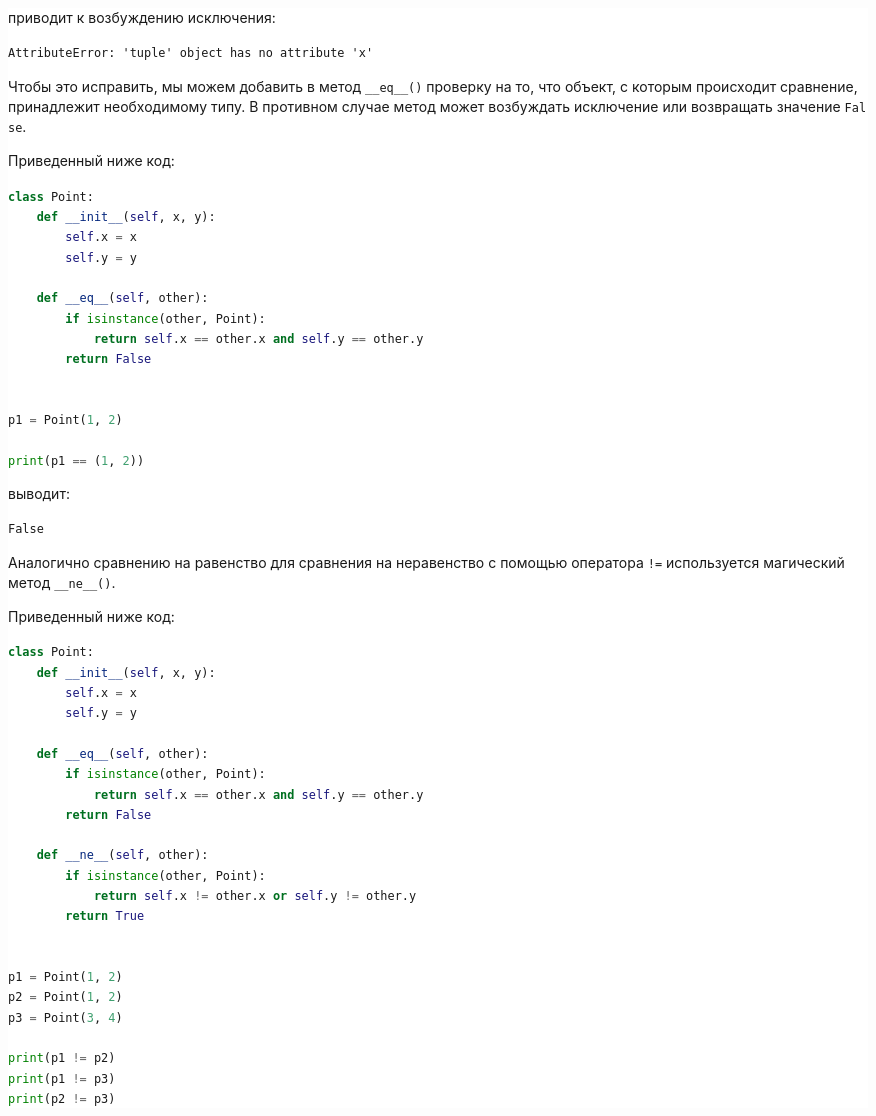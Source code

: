 приводит к возбуждению исключения:

```no-highlight
AttributeError: 'tuple' object has no attribute 'x'
```

Чтобы это исправить, мы можем добавить в метод `__eq__()` проверку на то, что объект, с которым происходит сравнение, принадлежит необходимому типу. В противном случае метод может возбуждать исключение или возвращать значение `False`.

Приведенный ниже код:

```python
class Point:
    def __init__(self, x, y):
        self.x = x
        self.y = y

    def __eq__(self, other):
        if isinstance(other, Point):
            return self.x == other.x and self.y == other.y
        return False


p1 = Point(1, 2)

print(p1 == (1, 2))
```

выводит:

```no-highlight
False
```

Аналогично сравнению на равенство для сравнения на неравенство с помощью оператора `!=` используется магический метод `__ne__()`.

Приведенный ниже код:

```python
class Point:
    def __init__(self, x, y):
        self.x = x
        self.y = y

    def __eq__(self, other):
        if isinstance(other, Point):
            return self.x == other.x and self.y == other.y
        return False

    def __ne__(self, other):
        if isinstance(other, Point):
            return self.x != other.x or self.y != other.y
        return True


p1 = Point(1, 2)
p2 = Point(1, 2)
p3 = Point(3, 4)

print(p1 != p2)
print(p1 != p3)
print(p2 != p3)
```
